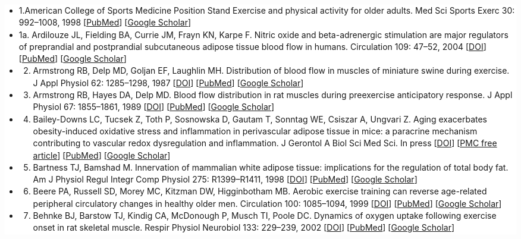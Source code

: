 *   1.American College of Sports Medicine Position Stand Exercise and physical activity for older adults. Med Sci Sports Exerc 30: 992–1008, 1998 \[[PubMed](https://pubmed.ncbi.nlm.nih.gov/9624662/)\] \[[Google Scholar](https://scholar.google.com/scholar_lookup?journal=Med%20Sci%20Sports%20Exerc&title=Exercise%20and%20physical%20activity%20for%20older%20adults.&volume=30&publication_year=1998&pages=992-1008&pmid=9624662&)\]
*   1a. Ardilouze JL, Fielding BA, Currie JM, Frayn KN, Karpe F. Nitric oxide and beta-adrenergic stimulation are major regulators of preprandial and postprandial subcutaneous adipose tissue blood flow in humans. Circulation 109: 47–52, 2004 \[[DOI](https://doi.org/10.1161/01.CIR.0000105681.70455.73)\] \[[PubMed](https://pubmed.ncbi.nlm.nih.gov/14662716/)\] \[[Google Scholar](https://scholar.google.com/scholar_lookup?journal=Circulation&title=Nitric%20oxide%20and%20beta-adrenergic%20stimulation%20are%20major%20regulators%20of%20preprandial%20and%20postprandial%20subcutaneous%20adipose%20tissue%20blood%20flow%20in%20humans&author=JL%20Ardilouze&author=BA%20Fielding&author=JM%20Currie&author=KN%20Frayn&author=F%20Karpe&volume=109&publication_year=2004&pages=47-52&pmid=14662716&doi=10.1161/01.CIR.0000105681.70455.73&)\]
*   2. Armstrong RB, Delp MD, Goljan EF, Laughlin MH. Distribution of blood flow in muscles of miniature swine during exercise. J Appl Physiol 62: 1285–1298, 1987 \[[DOI](https://doi.org/10.1152/jappl.1987.62.3.1285)\] \[[PubMed](https://pubmed.ncbi.nlm.nih.gov/3106313/)\] \[[Google Scholar](https://scholar.google.com/scholar_lookup?journal=J%20Appl%20Physiol&title=Distribution%20of%20blood%20flow%20in%20muscles%20of%20miniature%20swine%20during%20exercise&author=RB%20Armstrong&author=MD%20Delp&author=EF%20Goljan&author=MH%20Laughlin&volume=62&publication_year=1987&pages=1285-1298&pmid=3106313&doi=10.1152/jappl.1987.62.3.1285&)\]
*   3. Armstrong RB, Hayes DA, Delp MD. Blood flow distribution in rat muscles during preexercise anticipatory response. J Appl Physiol 67: 1855–1861, 1989 \[[DOI](https://doi.org/10.1152/jappl.1989.67.5.1855)\] \[[PubMed](https://pubmed.ncbi.nlm.nih.gov/2600019/)\] \[[Google Scholar](https://scholar.google.com/scholar_lookup?journal=J%20Appl%20Physiol&title=Blood%20flow%20distribution%20in%20rat%20muscles%20during%20preexercise%20anticipatory%20response&author=RB%20Armstrong&author=DA%20Hayes&author=MD%20Delp&volume=67&publication_year=1989&pages=1855-1861&pmid=2600019&doi=10.1152/jappl.1989.67.5.1855&)\]
*   4. Bailey-Downs LC, Tucsek Z, Toth P, Sosnowska D, Gautam T, Sonntag WE, Csiszar A, Ungvari Z. Aging exacerbates obesity-induced oxidative stress and inflammation in perivascular adipose tissue in mice: a paracrine mechanism contributing to vascular redox dysregulation and inflammation. J Gerontol A Biol Sci Med Sci. In press \[[DOI](https://doi.org/10.1093/gerona/gls238)\] \[[PMC free article](https://www.ncbi.nlm.nih.gov/articles/PMC3674713/)\] \[[PubMed](https://pubmed.ncbi.nlm.nih.gov/23213032/)\] \[[Google Scholar](https://scholar.google.com/scholar_lookup?journal=J%20Gerontol%20A%20Biol%20Sci%20Med%20Sci.&title=Aging%20exacerbates%20obesity-induced%20oxidative%20stress%20and%20inflammation%20in%20perivascular%20adipose%20tissue%20in%20mice:%20a%20paracrine%20mechanism%20contributing%20to%20vascular%20redox%20dysregulation%20and%20inflammation&author=LC%20Bailey-Downs&author=Z%20Tucsek&author=P%20Toth&author=D%20Sosnowska&author=T%20Gautam&pmid=23213032&doi=10.1093/gerona/gls238&)\]
*   5. Bartness TJ, Bamshad M. Innervation of mammalian white adipose tissue: implications for the regulation of total body fat. Am J Physiol Regul Integr Comp Physiol 275: R1399–R1411, 1998 \[[DOI](https://doi.org/10.1152/ajpregu.1998.275.5.R1399)\] \[[PubMed](https://pubmed.ncbi.nlm.nih.gov/9791054/)\] \[[Google Scholar](https://scholar.google.com/scholar_lookup?journal=Am%20J%20Physiol%20Regul%20Integr%20Comp%20Physiol&title=Innervation%20of%20mammalian%20white%20adipose%20tissue:%20implications%20for%20the%20regulation%20of%20total%20body%20fat&author=TJ%20Bartness&author=M%20Bamshad&volume=275&publication_year=1998&pages=R1399-R1411&pmid=9791054&doi=10.1152/ajpregu.1998.275.5.R1399&)\]
*   6. Beere PA, Russell SD, Morey MC, Kitzman DW, Higginbotham MB. Aerobic exercise training can reverse age-related peripheral circulatory changes in healthy older men. Circulation 100: 1085–1094, 1999 \[[DOI](https://doi.org/10.1161/01.cir.100.10.1085)\] \[[PubMed](https://pubmed.ncbi.nlm.nih.gov/10477534/)\] \[[Google Scholar](https://scholar.google.com/scholar_lookup?journal=Circulation&title=Aerobic%20exercise%20training%20can%20reverse%20age-related%20peripheral%20circulatory%20changes%20in%20healthy%20older%20men&author=PA%20Beere&author=SD%20Russell&author=MC%20Morey&author=DW%20Kitzman&author=MB%20Higginbotham&volume=100&publication_year=1999&pages=1085-1094&pmid=10477534&doi=10.1161/01.cir.100.10.1085&)\]
*   7. Behnke BJ, Barstow TJ, Kindig CA, McDonough P, Musch TI, Poole DC. Dynamics of oxygen uptake following exercise onset in rat skeletal muscle. Respir Physiol Neurobiol 133: 229–239, 2002 \[[DOI](https://doi.org/10.1016/s1569-9048\(02\)00183-0)\] \[[PubMed](https://pubmed.ncbi.nlm.nih.gov/12425970/)\] \[[Google Scholar](https://scholar.google.com/scholar_lookup?journal=Respir%20Physiol%20Neurobiol&title=Dynamics%20of%20oxygen%20uptake%20following%20exercise%20onset%20in%20rat%20skeletal%20muscle&author=BJ%20Behnke&author=TJ%20Barstow&author=CA%20Kindig&author=P%20McDonough&author=TI%20Musch&volume=133&publication_year=2002&pages=229-239&pmid=12425970&doi=10.1016/s1569-9048\(02\)00183-0&)\]